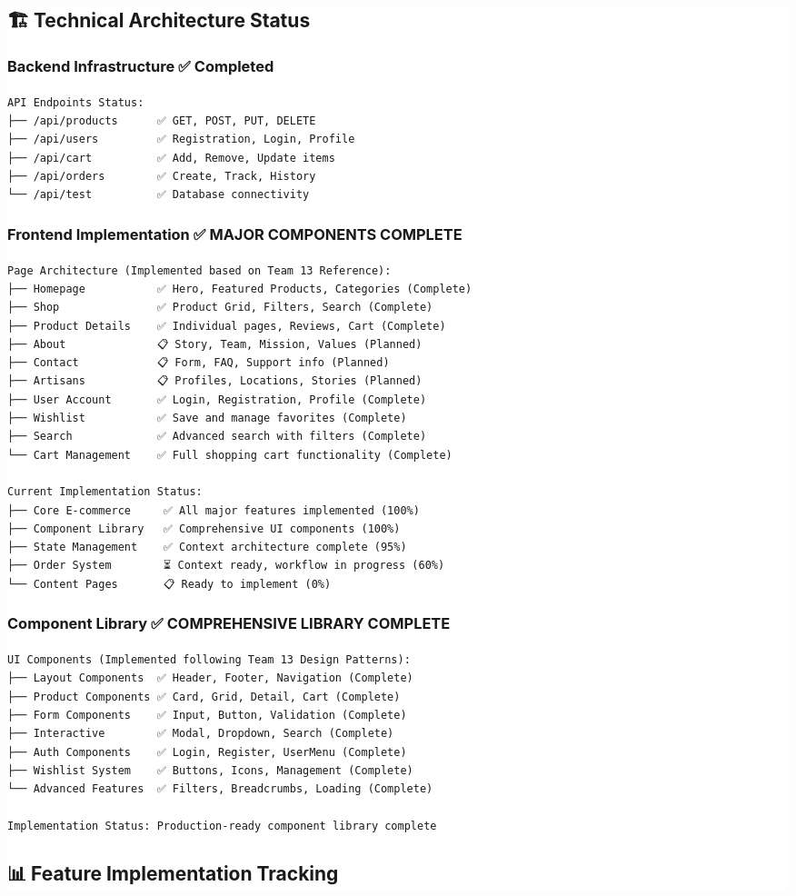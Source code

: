 ## 🏗️ Technical Architecture Status

### Backend Infrastructure ✅ **Completed**
```
API Endpoints Status:
├── /api/products      ✅ GET, POST, PUT, DELETE
├── /api/users         ✅ Registration, Login, Profile
├── /api/cart          ✅ Add, Remove, Update items
├── /api/orders        ✅ Create, Track, History
└── /api/test          ✅ Database connectivity
```

### Frontend Implementation ✅ **MAJOR COMPONENTS COMPLETE** 
```
Page Architecture (Implemented based on Team 13 Reference):
├── Homepage           ✅ Hero, Featured Products, Categories (Complete)
├── Shop               ✅ Product Grid, Filters, Search (Complete)
├── Product Details    ✅ Individual pages, Reviews, Cart (Complete)
├── About              📋 Story, Team, Mission, Values (Planned)
├── Contact            📋 Form, FAQ, Support info (Planned)
├── Artisans           📋 Profiles, Locations, Stories (Planned)
├── User Account       ✅ Login, Registration, Profile (Complete)
├── Wishlist           ✅ Save and manage favorites (Complete)
├── Search             ✅ Advanced search with filters (Complete)
└── Cart Management    ✅ Full shopping cart functionality (Complete)

Current Implementation Status:
├── Core E-commerce     ✅ All major features implemented (100%)
├── Component Library   ✅ Comprehensive UI components (100%)
├── State Management    ✅ Context architecture complete (95%)
├── Order System        ⏳ Context ready, workflow in progress (60%)
└── Content Pages       📋 Ready to implement (0%)
```

### Component Library ✅ **COMPREHENSIVE LIBRARY COMPLETE**
```
UI Components (Implemented following Team 13 Design Patterns):
├── Layout Components  ✅ Header, Footer, Navigation (Complete)
├── Product Components ✅ Card, Grid, Detail, Cart (Complete)
├── Form Components    ✅ Input, Button, Validation (Complete)
├── Interactive        ✅ Modal, Dropdown, Search (Complete)
├── Auth Components    ✅ Login, Register, UserMenu (Complete)
├── Wishlist System    ✅ Buttons, Icons, Management (Complete)
└── Advanced Features  ✅ Filters, Breadcrumbs, Loading (Complete)

Implementation Status: Production-ready component library complete
```

## 📊 Feature Implementation Tracking
